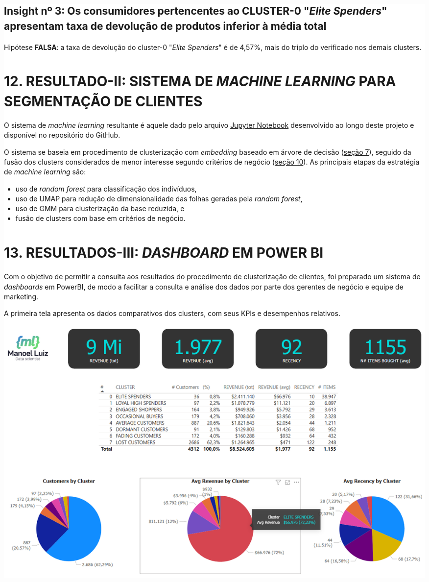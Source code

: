 ## Insight nº 3: Os consumidores pertencentes ao CLUSTER-0 "*Elite Spenders*" apresentam taxa de devolução de produtos inferior à média total
Hipótese <b>FALSA</B>: a taxa de devolução do cluster-0 "*Elite Spenders*" é de 4,57%, mais do triplo do verificado nos demais clusters.

# 12. RESULTADO-II: SISTEMA DE *MACHINE LEARNING* PARA SEGMENTAÇÃO DE CLIENTES

O sistema de *machine learning* resultante é aquele dado pelo arquivo [Jupyter Notebook](https://github.com/manoelmendonca/customers_clustering/blob/main/notebooks/insider_customers.ipynb) desenvolvido ao longo deste projeto e disponível no repositório do GitHub.

O sistema se baseia em procedimento de clusterização com *embedding* baseado em árvore de decisão ([seção 7](#7-clusteriza%C3%A7%C3%A3o-com-embedding-baseado-em-%C3%A1rvore-de-decis%C3%A3o)), seguido da fusão dos clusters considerados de menor interesse segundo critérios de negócio ([seção 10](#10-an%C3%A1lise-dos-clusters-segundo-crit%C3%A9rios-de-neg%C3%B3cio)). As principais etapas da estratégia de *machine learning* são:

- uso de *random forest* para classificação dos indivíduos,
- uso de UMAP para redução de dimensionalidade das folhas geradas pela *random forest*,
- uso de GMM para clusterização da base reduzida, e
- fusão de clusters com base em critérios de negócio.


# 13. RESULTADOS-III: <i>DASHBOARD</i> EM POWER BI

Com o objetivo de permitir a consulta aos resultados do procedimento de clusterização de clientes, foi preparado um sistema de *dashboards* em PowerBI, de modo a facilitar a consulta e análise dos dados por parte dos gerentes de negócio e equipe de marketing.

A primeira tela apresenta os dados comparativos dos clusters, com seus KPIs e desempenhos relativos.

![banner](img/dashboard_1.png)
